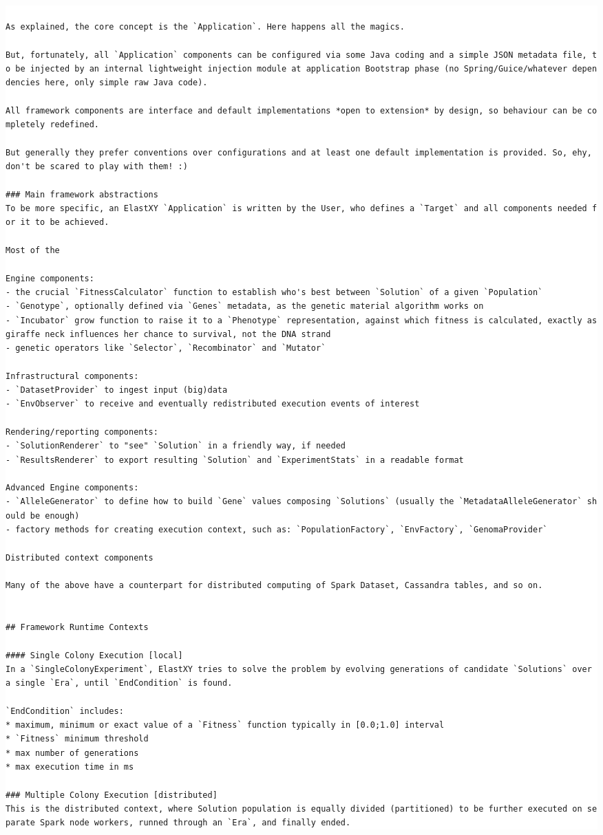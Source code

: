 ```

As explained, the core concept is the `Application`. Here happens all the magics.

But, fortunately, all `Application` components can be configured via some Java coding and a simple JSON metadata file, to be injected by an internal lightweight injection module at application Bootstrap phase (no Spring/Guice/whatever dependencies here, only simple raw Java code).

All framework components are interface and default implementations *open to extension* by design, so behaviour can be completely redefined.

But generally they prefer conventions over configurations and at least one default implementation is provided. So, ehy, don't be scared to play with them! :)

### Main framework abstractions
To be more specific, an ElastXY `Application` is written by the User, who defines a `Target` and all components needed for it to be achieved.

Most of the 

Engine components:
- the crucial `FitnessCalculator` function to establish who's best between `Solution` of a given `Population`
- `Genotype`, optionally defined via `Genes` metadata, as the genetic material algorithm works on
- `Incubator` grow function to raise it to a `Phenotype` representation, against which fitness is calculated, exactly as giraffe neck influences her chance to survival, not the DNA strand 
- genetic operators like `Selector`, `Recombinator` and `Mutator`

Infrastructural components:
- `DatasetProvider` to ingest input (big)data
- `EnvObserver` to receive and eventually redistributed execution events of interest

Rendering/reporting components:
- `SolutionRenderer` to "see" `Solution` in a friendly way, if needed
- `ResultsRenderer` to export resulting `Solution` and `ExperimentStats` in a readable format

Advanced Engine components:
- `AlleleGenerator` to define how to build `Gene` values composing `Solutions` (usually the `MetadataAlleleGenerator` should be enough)
- factory methods for creating execution context, such as: `PopulationFactory`, `EnvFactory`, `GenomaProvider`

Distributed context components

Many of the above have a counterpart for distributed computing of Spark Dataset, Cassandra tables, and so on.


## Framework Runtime Contexts

#### Single Colony Execution [local]
In a `SingleColonyExperiment`, ElastXY tries to solve the problem by evolving generations of candidate `Solutions` over a single `Era`, until `EndCondition` is found.

`EndCondition` includes:
* maximum, minimum or exact value of a `Fitness` function typically in [0.0;1.0] interval
* `Fitness` minimum threshold
* max number of generations
* max execution time in ms

### Multiple Colony Execution [distributed]
This is the distributed context, where Solution population is equally divided (partitioned) to be further executed on separate Spark node workers, runned through an `Era`, and finally ended.
```